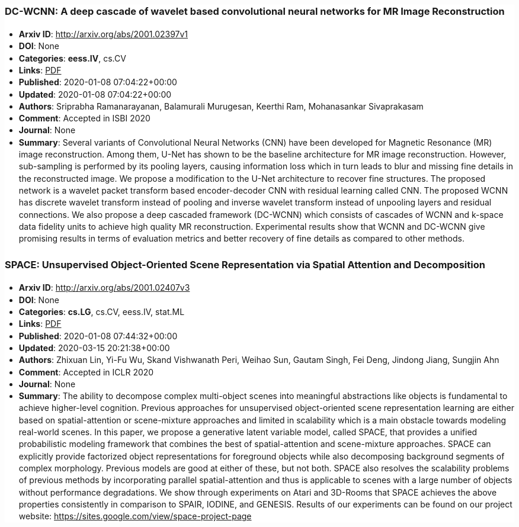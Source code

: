 ### DC-WCNN: A deep cascade of wavelet based convolutional neural networks for MR Image Reconstruction
- **Arxiv ID**: http://arxiv.org/abs/2001.02397v1
- **DOI**: None
- **Categories**: **eess.IV**, cs.CV
- **Links**: [PDF](http://arxiv.org/pdf/2001.02397v1)
- **Published**: 2020-01-08 07:04:22+00:00
- **Updated**: 2020-01-08 07:04:22+00:00
- **Authors**: Sriprabha Ramanarayanan, Balamurali Murugesan, Keerthi Ram, Mohanasankar Sivaprakasam
- **Comment**: Accepted in ISBI 2020
- **Journal**: None
- **Summary**: Several variants of Convolutional Neural Networks (CNN) have been developed for Magnetic Resonance (MR) image reconstruction. Among them, U-Net has shown to be the baseline architecture for MR image reconstruction. However, sub-sampling is performed by its pooling layers, causing information loss which in turn leads to blur and missing fine details in the reconstructed image. We propose a modification to the U-Net architecture to recover fine structures. The proposed network is a wavelet packet transform based encoder-decoder CNN with residual learning called CNN. The proposed WCNN has discrete wavelet transform instead of pooling and inverse wavelet transform instead of unpooling layers and residual connections. We also propose a deep cascaded framework (DC-WCNN) which consists of cascades of WCNN and k-space data fidelity units to achieve high quality MR reconstruction. Experimental results show that WCNN and DC-WCNN give promising results in terms of evaluation metrics and better recovery of fine details as compared to other methods.



### SPACE: Unsupervised Object-Oriented Scene Representation via Spatial Attention and Decomposition
- **Arxiv ID**: http://arxiv.org/abs/2001.02407v3
- **DOI**: None
- **Categories**: **cs.LG**, cs.CV, eess.IV, stat.ML
- **Links**: [PDF](http://arxiv.org/pdf/2001.02407v3)
- **Published**: 2020-01-08 07:44:32+00:00
- **Updated**: 2020-03-15 20:21:38+00:00
- **Authors**: Zhixuan Lin, Yi-Fu Wu, Skand Vishwanath Peri, Weihao Sun, Gautam Singh, Fei Deng, Jindong Jiang, Sungjin Ahn
- **Comment**: Accepted in ICLR 2020
- **Journal**: None
- **Summary**: The ability to decompose complex multi-object scenes into meaningful abstractions like objects is fundamental to achieve higher-level cognition. Previous approaches for unsupervised object-oriented scene representation learning are either based on spatial-attention or scene-mixture approaches and limited in scalability which is a main obstacle towards modeling real-world scenes. In this paper, we propose a generative latent variable model, called SPACE, that provides a unified probabilistic modeling framework that combines the best of spatial-attention and scene-mixture approaches. SPACE can explicitly provide factorized object representations for foreground objects while also decomposing background segments of complex morphology. Previous models are good at either of these, but not both. SPACE also resolves the scalability problems of previous methods by incorporating parallel spatial-attention and thus is applicable to scenes with a large number of objects without performance degradations. We show through experiments on Atari and 3D-Rooms that SPACE achieves the above properties consistently in comparison to SPAIR, IODINE, and GENESIS. Results of our experiments can be found on our project website: https://sites.google.com/view/space-project-page
